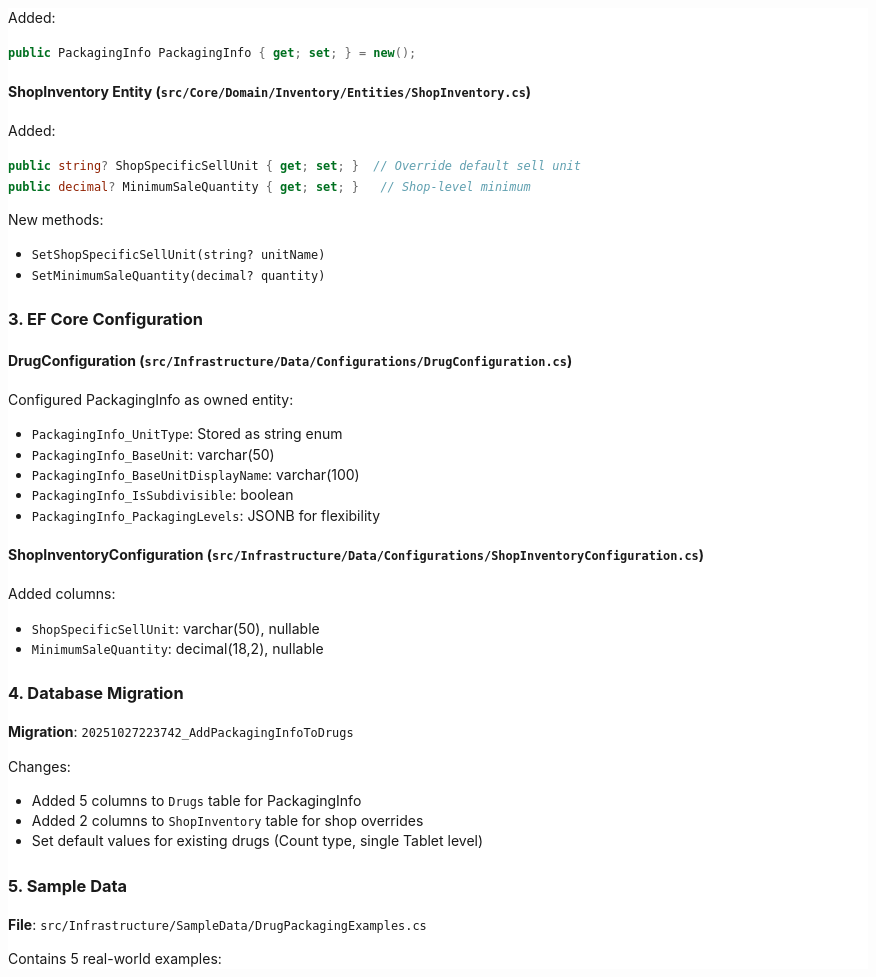 Added:

```csharp
public PackagingInfo PackagingInfo { get; set; } = new();
```

#### **ShopInventory Entity** (`src/Core/Domain/Inventory/Entities/ShopInventory.cs`)

Added:

```csharp
public string? ShopSpecificSellUnit { get; set; }  // Override default sell unit
public decimal? MinimumSaleQuantity { get; set; }   // Shop-level minimum
```

New methods:

- `SetShopSpecificSellUnit(string? unitName)`
- `SetMinimumSaleQuantity(decimal? quantity)`

### 3. EF Core Configuration

#### **DrugConfiguration** (`src/Infrastructure/Data/Configurations/DrugConfiguration.cs`)

Configured PackagingInfo as owned entity:

- `PackagingInfo_UnitType`: Stored as string enum
- `PackagingInfo_BaseUnit`: varchar(50)
- `PackagingInfo_BaseUnitDisplayName`: varchar(100)
- `PackagingInfo_IsSubdivisible`: boolean
- `PackagingInfo_PackagingLevels`: JSONB for flexibility

#### **ShopInventoryConfiguration** (`src/Infrastructure/Data/Configurations/ShopInventoryConfiguration.cs`)

Added columns:

- `ShopSpecificSellUnit`: varchar(50), nullable
- `MinimumSaleQuantity`: decimal(18,2), nullable

### 4. Database Migration

**Migration**: `20251027223742_AddPackagingInfoToDrugs`

Changes:

- Added 5 columns to `Drugs` table for PackagingInfo
- Added 2 columns to `ShopInventory` table for shop overrides
- Set default values for existing drugs (Count type, single Tablet level)

### 5. Sample Data

**File**: `src/Infrastructure/SampleData/DrugPackagingExamples.cs`

Contains 5 real-world examples:

